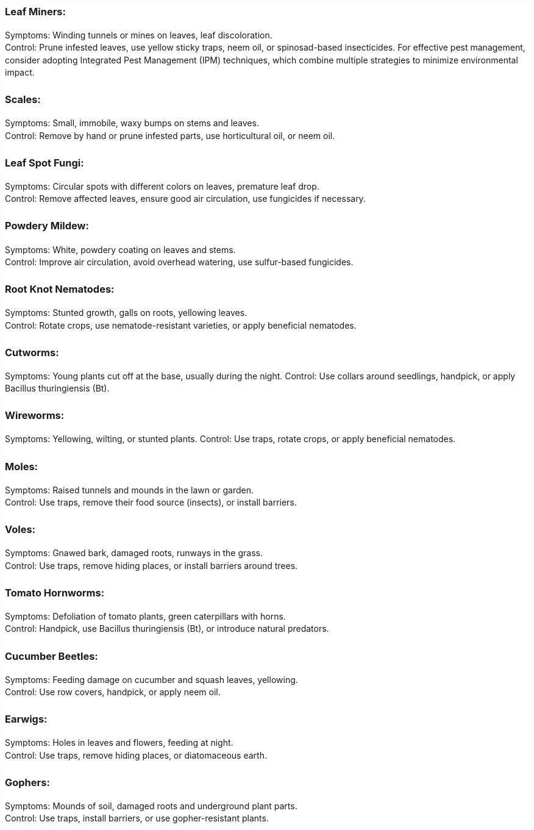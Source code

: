 ### Leaf Miners:

Symptoms: Winding tunnels or mines on leaves, leaf discoloration. </br>
Control: Prune infested leaves, use yellow sticky traps, neem oil, or spinosad-based insecticides.
For effective pest management, consider adopting Integrated Pest Management (IPM) techniques, which combine multiple strategies to minimize environmental impact.

### Scales:
Symptoms: Small, immobile, waxy bumps on stems and leaves.</br>
Control: Remove by hand or prune infested parts, use horticultural oil, or neem oil.
### Leaf Spot Fungi:
Symptoms: Circular spots with different colors on leaves, premature leaf drop. </br>
Control: Remove affected leaves, ensure good air circulation, use fungicides if necessary.
### Powdery Mildew:
Symptoms: White, powdery coating on leaves and stems. </br>
Control: Improve air circulation, avoid overhead watering, use sulfur-based fungicides.
### Root Knot Nematodes:
Symptoms: Stunted growth, galls on roots, yellowing leaves. </br>
Control: Rotate crops, use nematode-resistant varieties, or apply beneficial nematodes.
### Cutworms:
Symptoms: Young plants cut off at the base, usually during the night.
Control: Use collars around seedlings, handpick, or apply Bacillus thuringiensis (Bt).
### Wireworms:
Symptoms: Yellowing, wilting, or stunted plants.
Control: Use traps, rotate crops, or apply beneficial nematodes.
### Moles:
Symptoms: Raised tunnels and mounds in the lawn or garden. </br>
Control: Use traps, remove their food source (insects), or install barriers.
### Voles:
Symptoms: Gnawed bark, damaged roots, runways in the grass. </br>
Control: Use traps, remove hiding places, or install barriers around trees.
### Tomato Hornworms:
Symptoms: Defoliation of tomato plants, green caterpillars with horns. </br>
Control: Handpick, use Bacillus thuringiensis (Bt), or introduce natural predators.
### Cucumber Beetles:
Symptoms: Feeding damage on cucumber and squash leaves, yellowing. </br>
Control: Use row covers, handpick, or apply neem oil.
### Earwigs:
Symptoms: Holes in leaves and flowers, feeding at night. </br>
Control: Use traps, remove hiding places, or diatomaceous earth.
### Gophers:
Symptoms: Mounds of soil, damaged roots and underground plant parts.</br>
Control: Use traps, install barriers, or use gopher-resistant plants.
